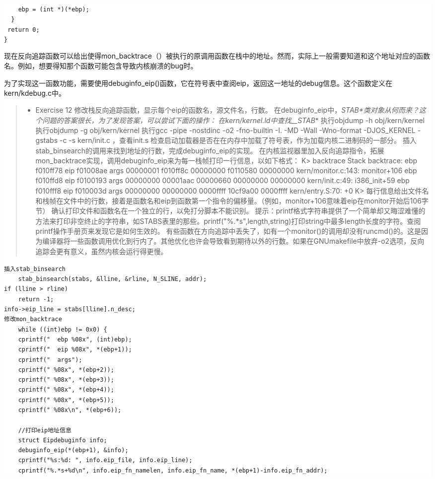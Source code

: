 		ebp = (int *)(*ebp);
	  }
	 return 0;
    }
现在反向追踪函数可以给出使得mon_backtrace（）被执行的原调用函数在栈中的地址。然而，实际上一般需要知道和这个地址对应的函数名。例如，想要得知那个函数可能包含导致内核崩溃的bug时。  
  
为了实现这一函数功能，需要使用debuginfo_eip()函数，它在符号表中查阅eip，返回这一地址的debug信息。这个函数定义在kern/kdebug.c中。  
  
> + Exercise 12 
    修改栈反向追踪函数，显示每个eip的函数名，源文件名，行数。
    在debuginfo_eip中，__STAB_*类对象从何而来？这个问题的答案很长，为了发现答案，可以尝试下面的操作：
    在kern/kernel.ld中查找__STAB_*
    执行objdump -h obj/kern/kernel
    执行objdump -g obj/kern/kernel
    执行gcc -pipe -nostdinc -o2 -fno-builtin -I. -MD -Wall -Wno-format -DJOS_KERNEL -gstabs -c -s kern/init.c ，查看init.s
    检查启动加载器是否在在内存中加载了符号表，作为加载内核二进制码的一部分。
    插入stab_binsearch的调用来找到地址的行数，完成debuginfo_eip的实现。
    在内核监视器里加入反向追踪指令，拓展mon_backtrace实现，调用debuginfo_eip来为每一栈帧打印一行信息，以如下格式：
    K> backtrace
    Stack backtrace:
    ebp f010ff78  eip f01008ae  args 00000001 f010ff8c 00000000 f0110580 00000000
         kern/monitor.c:143: monitor+106
    ebp f010ffd8  eip f0100193  args 00000000 00001aac 00000660 00000000 00000000
         kern/init.c:49: i386_init+59
    ebp f010fff8  eip f010003d  args 00000000 00000000 0000ffff 10cf9a00 0000ffff
         kern/entry.S:70: <unknown>+0
    K> 
    每行信息给出文件名和栈帧在文件中的行数，接着是函数名和eip到函数第一个指令的偏移量。（例如，monitor+106意味着eip在monitor开始后106字节）
    确认打印文件和函数名在一个独立的行，以免打分脚本不能识别。
    提示：printf格式字符串提供了一个简单却又晦涩难懂的方法来打印非空终止的字符串，如STABS表里的那些。printf("%.*s",length,string)打印string中最多length长度的字符。查阅printf操作手册页来发现它是如何生效的。
    有些函数在方向追踪中丢失了，如有一个monitor()的调用却没有runcmd()的。这是因为编译器将一些函数调用优化到行内了。其他优化也许会导致看到期待以外的行数。如果在GNUmakefile中放弃-o2选项，反向追踪会更有意义，虽然内核会运行得更慢。

    插入stab_binsearch
    	stab_binsearch(stabs, &lline, &rline, N_SLINE, addr);
	if (lline > rline)
		return -1;
	info->eip_line = stabs[lline].n_desc;
    修改mon_backtrace
    	while ((int)ebp != 0x0) {
		cprintf("  ebp %08x", (int)ebp);
		cprintf("  eip %08x", *(ebp+1));
		cprintf("  args");
		cprintf(" %08x", *(ebp+2));
		cprintf(" %08x", *(ebp+3));
		cprintf(" %08x", *(ebp+4));
		cprintf(" %08x", *(ebp+5));
		cprintf(" %08x\n", *(ebp+6));

		//打印eip地址信息
		struct Eipdebuginfo info;
		debuginfo_eip(*(ebp+1), &info);
		cprintf("%s:%d: ", info.eip_file, info.eip_line);
		cprintf("%.*s+%d\n", info.eip_fn_namelen, info.eip_fn_name, *(ebp+1)-info.eip_fn_addr);
		